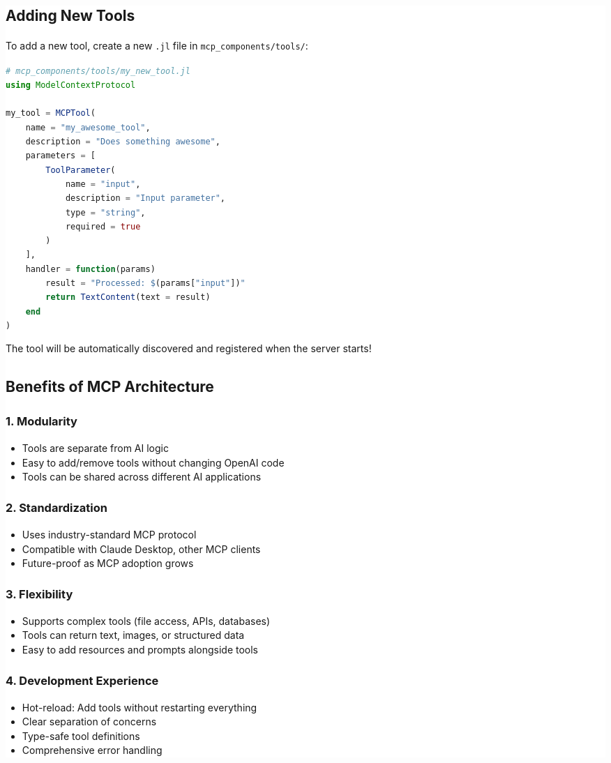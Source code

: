 ## Adding New Tools

To add a new tool, create a new `.jl` file in `mcp_components/tools/`:

```julia
# mcp_components/tools/my_new_tool.jl
using ModelContextProtocol

my_tool = MCPTool(
    name = "my_awesome_tool",
    description = "Does something awesome",
    parameters = [
        ToolParameter(
            name = "input",
            description = "Input parameter",
            type = "string",
            required = true
        )
    ],
    handler = function(params)
        result = "Processed: $(params["input"])"
        return TextContent(text = result)
    end
)
```

The tool will be automatically discovered and registered when the server starts!

## Benefits of MCP Architecture

### 1. **Modularity**
- Tools are separate from AI logic
- Easy to add/remove tools without changing OpenAI code
- Tools can be shared across different AI applications

### 2. **Standardization**
- Uses industry-standard MCP protocol
- Compatible with Claude Desktop, other MCP clients
- Future-proof as MCP adoption grows

### 3. **Flexibility**
- Supports complex tools (file access, APIs, databases)
- Tools can return text, images, or structured data
- Easy to add resources and prompts alongside tools

### 4. **Development Experience**
- Hot-reload: Add tools without restarting everything
- Clear separation of concerns
- Type-safe tool definitions
- Comprehensive error handling
